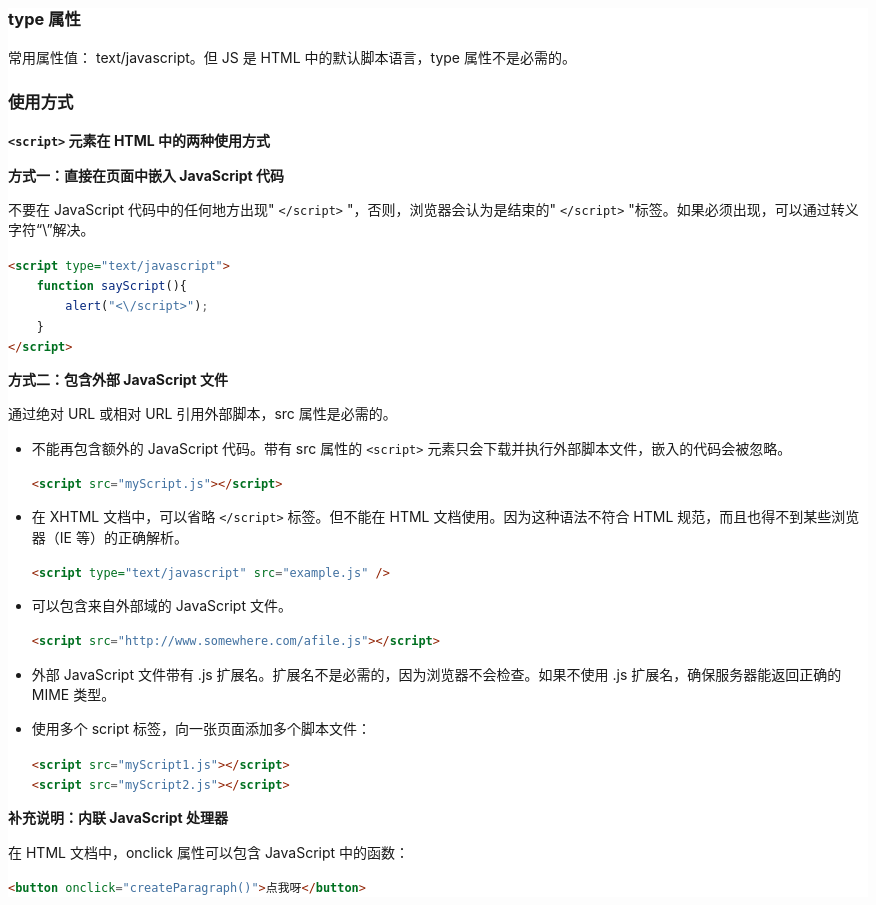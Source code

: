 

### **type 属性**

常用属性值： text/javascript。但 JS 是 HTML 中的默认脚本语言，type 属性不是必需的。



### 使用方式

**`<script>` 元素在 HTML 中的两种使用方式**

**方式一：直接在页面中嵌入 JavaScript 代码**

不要在 JavaScript 代码中的任何地方出现" `</script>` "，否则，浏览器会认为是结束的" `</script>` "标签。如果必须出现，可以通过转义字符“\”解决。

```html
<script type="text/javascript">
    function sayScript(){
    	alert("<\/script>");
    }
</script>
```

**方式二：包含外部 JavaScript 文件**

通过绝对 URL 或相对 URL 引用外部脚本，src 属性是必需的。

- 不能再包含额外的 JavaScript 代码。带有 src 属性的 `<script>` 元素只会下载并执行外部脚本文件，嵌入的代码会被忽略。

  ```html
  <script src="myScript.js"></script>
  ```

- 在 XHTML 文档中，可以省略 `</script>` 标签。但不能在 HTML 文档使用。因为这种语法不符合 HTML 规范，而且也得不到某些浏览器（IE 等）的正确解析。

  ```html
  <script type="text/javascript" src="example.js" />	
  ```

- 可以包含来自外部域的 JavaScript 文件。

  ```html
  <script src="http://www.somewhere.com/afile.js"></script>
  ```

- 外部 JavaScript 文件带有 .js 扩展名。扩展名不是必需的，因为浏览器不会检查。如果不使用 .js 扩展名，确保服务器能返回正确的 MIME 类型。

- 使用多个 script 标签，向一张页面添加多个脚本文件：

  ```html
  <script src="myScript1.js"></script>
  <script src="myScript2.js"></script>
  ```

**补充说明：内联 JavaScript 处理器**

在 HTML 文档中，onclick 属性可以包含 JavaScript 中的函数：

```html
<button onclick="createParagraph()">点我呀</button>
```
